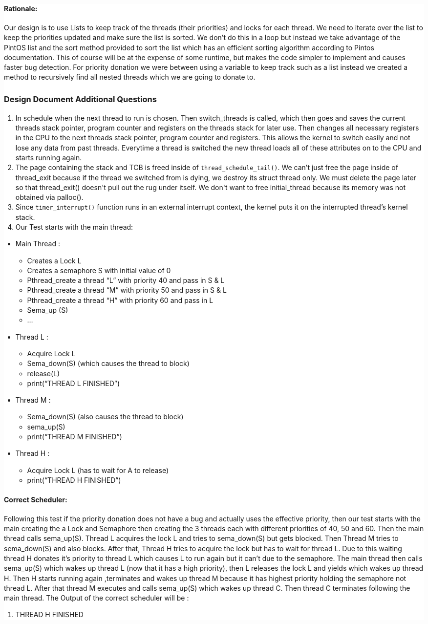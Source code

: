 #### Rationale:
Our design is to use Lists to keep track of the threads (their priorities) and locks for each thread. We need to iterate over the list to keep the priorities updated and make sure the list is sorted. We don’t do this in a loop but instead we take advantage of the PintOS list and the sort method provided to sort the list which has an efficient sorting algorithm according to Pintos documentation. This of course will be at the expense of some runtime, but makes the code simpler to implement and causes faster bug detection. For priority donation we were between using a variable to keep track such as a list instead we created a method to recursively find all nested threads which we are going to donate to. 



### Design Document Additional Questions
1. In schedule when the next thread to run is chosen. Then switch_threads is called, which then goes and saves the current threads stack pointer, program counter and registers on the threads stack for later use. Then changes all necessary registers in the CPU to the next threads stack pointer, program counter and registers. This allows the kernel to switch easily and not lose any data from past threads. Everytime a thread is switched the new thread loads all of these attributes on to the CPU and starts running again. 
2. The page containing the stack and TCB is freed inside of `thread_schedule_tail()`. We can’t just free the page inside of thread_exit because if the thread we switched from is dying, we destroy its struct thread only.  We must delete the page later so that thread_exit() doesn't pull out the rug under itself.  We don't want to free initial_thread because its memory was not obtained via palloc().
3. Since `timer_interrupt()` function runs in an external interrupt context, the kernel puts it on the interrupted thread’s kernel stack.
4. Our Test starts with the main thread:
- Main Thread :
    - Creates a Lock L
    - Creates a semaphore S with initial value of 0
    - Pthread_create a thread “L” with priority 40 and pass in S & L 
    - Pthread_create a thread “M” with priority 50 and pass in S & L
    - Pthread_create a thread “H” with priority 60 and pass in L
    - Sema_up (S)
    - …


	
- Thread L :
    - Acquire Lock L
    - Sema_down(S) (which causes the thread to block)
    - release(L)
    - print(“THREAD L FINISHED”) 

- Thread M  :
    - Sema_down(S) (also causes the thread to block)
    - sema_up(S) 
    - print(“THREAD M FINISHED”) 

- Thread H  :
    - Acquire Lock L (has to wait for A to release)
    - print(“THREAD H FINISHED”) 

#### Correct Scheduler:
Following this test if the priority donation does not have a bug and actually uses the effective priority, then our test starts with the main creating the a Lock and Semaphore then creating the 3 threads each with different priorities of 40, 50 and 60. Then the main thread calls sema_up(S). Thread L acquires the lock L and tries to sema_down(S) but gets blocked. Then Thread M tries to sema_down(S) and also blocks. After that, Thread H tries to acquire the lock but has to wait for thread L. Due to this waiting thread H donates it’s priority to thread L which causes L to run again but it can’t due to the semaphore. The main thread then calls sema_up(S) which wakes up thread L (now that it has a high priority), then L releases the lock L and yields which wakes up thread H. Then H starts running again ,terminates and wakes up thread M because it has highest priority holding the semaphore not thread L. After that thread M executes and calls sema_up(S) which wakes up thread C. Then thread C terminates following the main thread.
The Output of the correct scheduler will be :
1. THREAD H FINISHED
